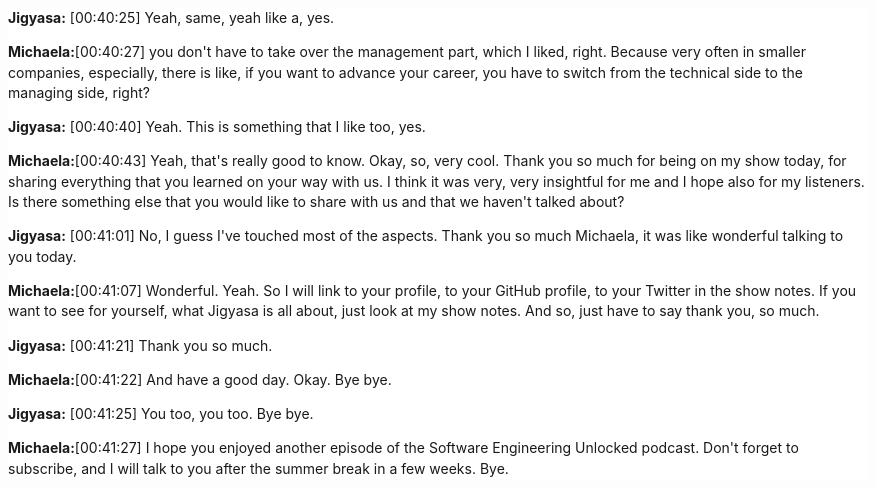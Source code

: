 **Jigyasa:** [00:40:25] Yeah, same, yeah like a, yes.

**Michaela:**[00:40:27] you don't have to take over the management part, which I liked, right.
Because very often in smaller companies, especially, there is like, if you want to
advance your career, you have to switch from the technical side to the managing
side, right?

**Jigyasa:** [00:40:40] Yeah. This is something that I like too, yes.

**Michaela:**[00:40:43] Yeah, that's really good to know.
Okay, so, very cool. Thank you so much for being on my show
today, for sharing everything that you learned on your way with us.
I think it was very, very insightful for me and I hope also for my listeners. Is
there something else that you would like to share with us and that we haven't
talked about?

**Jigyasa:** [00:41:01] No, I guess I've touched most of the aspects. Thank you so
much Michaela, it was like wonderful talking to you today.

**Michaela:**[00:41:07] Wonderful.
Yeah. So I will link to your profile, to your GitHub profile, to your Twitter in
the show notes. If you want to see for yourself, what Jigyasa is all about,
just look at my show notes. And so, just have to say thank you, so much.

**Jigyasa:** [00:41:21] Thank you so much.

**Michaela:**[00:41:22] And have a good day. Okay. Bye bye.

**Jigyasa:** [00:41:25] You too, you too. Bye bye.

**Michaela:**[00:41:27] I hope you enjoyed another episode of the Software Engineering Unlocked
podcast. Don't forget to subscribe, and I will talk to you after the summer break in a few
weeks. Bye.
